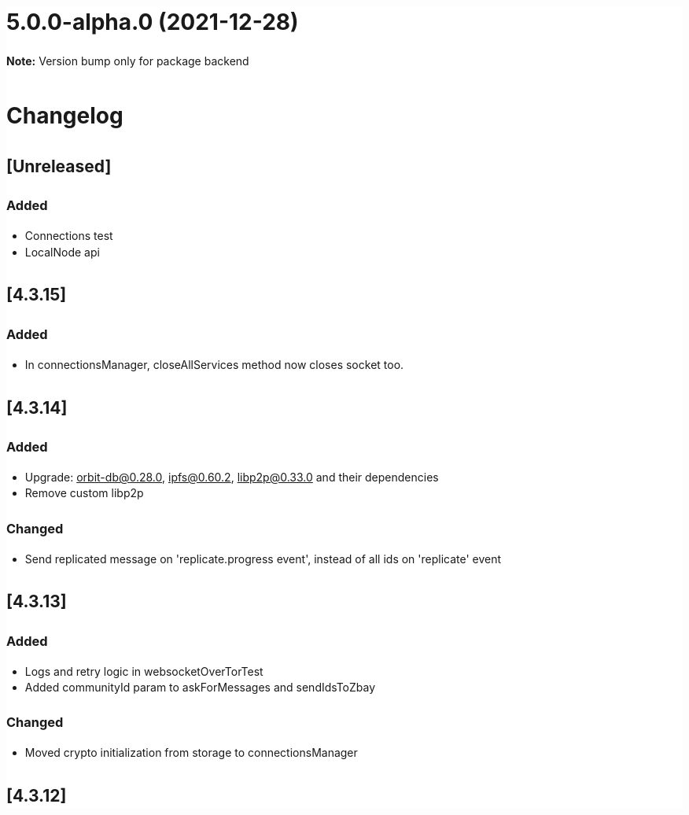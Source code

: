 



# 5.0.0-alpha.0 (2021-12-28)

**Note:** Version bump only for package backend





# Changelog

## [Unreleased]

### Added

* Connections test
* LocalNode api

## [4.3.15]

### Added

* In connectionsManager, closeAllServices method now closes socket too.

## [4.3.14]

### Added

* Upgrade: orbit-db@0.28.0, ipfs@0.60.2, libp2p@0.33.0 and their dependencies
* Remove custom libp2p

### Changed

* Send replicated message on 'replicate.progress event', instead of all ids on 'replicate' event

## [4.3.13]

### Added

* Logs and retry logic in websocketOverTorTest
* Added communityId param to askForMessages and sendIdsToZbay 

### Changed

* Moved crypto initialization from storage to connectionsManager

## [4.3.12]
